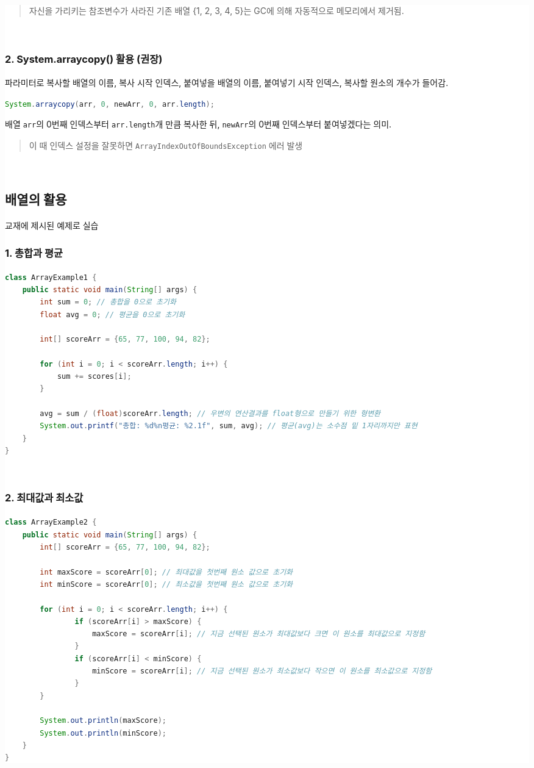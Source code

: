 > 자신을 가리키는 참조변수가 사라진 기존 배열 {1, 2, 3, 4, 5}는 GC에 의해 자동적으로 메모리에서 제거됨.

&nbsp;

### 2. System.arraycopy() 활용 (권장)

파라미터로 복사할 배열의 이름, 복사 시작 인덱스, 붙여넣을 배열의 이름, 붙여넣기 시작 인덱스, 복사할 원소의 개수가 들어감.

```java
System.arraycopy(arr, 0, newArr, 0, arr.length);
```

배열 `arr`의 0번째 인덱스부터 `arr.length`개 만큼 복사한 뒤, `newArr`의 0번째 인덱스부터 붙여넣겠다는 의미.

> 이 때 인덱스 설정을 잘못하면 `ArrayIndexOutOfBoundsException` 에러 발생

&nbsp;

## 배열의 활용

교재에 제시된 예제로 실습

### 1. 총합과 평균

```java
class ArrayExample1 {
    public static void main(String[] args) {
        int sum = 0; // 총합을 0으로 초기화
        float avg = 0; // 평균을 0으로 초기화

        int[] scoreArr = {65, 77, 100, 94, 82};

        for (int i = 0; i < scoreArr.length; i++) {
            sum += scores[i];
        }

        avg = sum / (float)scoreArr.length; // 우변의 연산결과를 float형으로 만들기 위한 형변환
        System.out.printf("총합: %d%n평균: %2.1f", sum, avg); // 평균(avg)는 소수점 밑 1자리까지만 표현
    }
}
```

&nbsp;

### 2. 최대값과 최소값

```java
class ArrayExample2 {
    public static void main(String[] args) {
        int[] scoreArr = {65, 77, 100, 94, 82};

        int maxScore = scoreArr[0]; // 최대값을 첫번째 원소 값으로 초기화
        int minScore = scoreArr[0]; // 최소값을 첫번째 원소 값으로 초기화

        for (int i = 0; i < scoreArr.length; i++) {
                if (scoreArr[i] > maxScore) {
                    maxScore = scoreArr[i]; // 지금 선택된 원소가 최대값보다 크면 이 원소를 최대값으로 지정함
                }
                if (scoreArr[i] < minScore) {
                    minScore = scoreArr[i]; // 지금 선택된 원소가 최소값보다 작으면 이 원소를 최소값으로 지정함
                }
        }

        System.out.println(maxScore);
        System.out.println(minScore);
    }
}
```